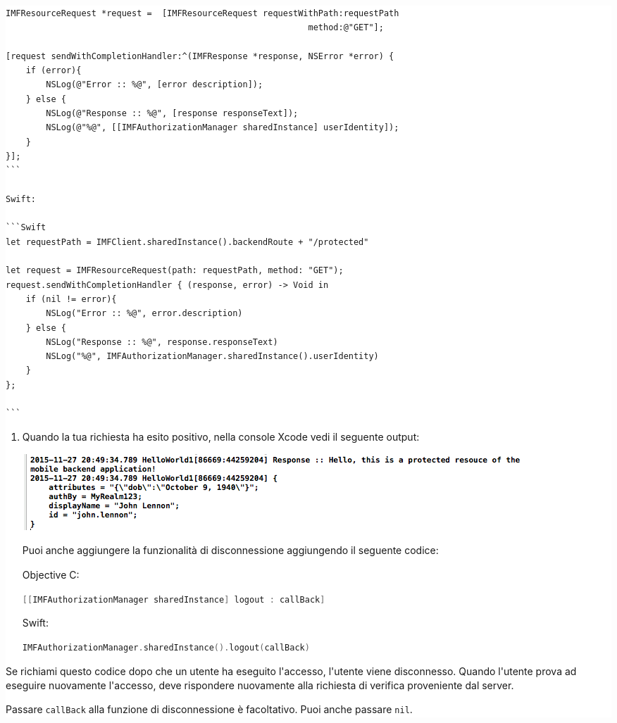 	IMFResourceRequest *request =  [IMFResourceRequest requestWithPath:requestPath
																method:@"GET"];

	[request sendWithCompletionHandler:^(IMFResponse *response, NSError *error) {
		if (error){
			NSLog(@"Error :: %@", [error description]);
		} else {
			NSLog(@"Response :: %@", [response responseText]);
			NSLog(@"%@", [[IMFAuthorizationManager sharedInstance] userIdentity]);
		}
	}];
	```

	Swift:

	```Swift
	let requestPath = IMFClient.sharedInstance().backendRoute + "/protected"

	let request = IMFResourceRequest(path: requestPath, method: "GET");
	request.sendWithCompletionHandler { (response, error) -> Void in
		if (nil != error){
			NSLog("Error :: %@", error.description)
		} else {
			NSLog("Response :: %@", response.responseText)
			NSLog("%@", IMFAuthorizationManager.sharedInstance().userIdentity)
		}
	};

	```
1. 	Quando la tua richiesta ha esito positivo, nella console Xcode vedi il seguente output:

	![immagine](images/ios-custom-login-success.png)

	Puoi anche aggiungere la funzionalità di disconnessione aggiungendo il seguente codice:

	Objective C:

	```Objective-C
	[[IMFAuthorizationManager sharedInstance] logout : callBack]
	```

	Swift:

	```Swift
	IMFAuthorizationManager.sharedInstance().logout(callBack)
	```

 Se richiami questo codice dopo che un utente ha eseguito l'accesso, l'utente viene disconnesso. Quando l'utente prova ad eseguire nuovamente l'accesso, deve rispondere nuovamente alla richiesta di verifica proveniente dal server.

 Passare `callBack` alla funzione di disconnessione è facoltativo. Puoi anche passare `nil`.
